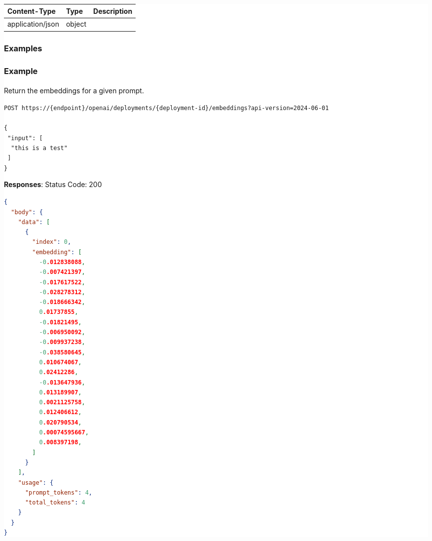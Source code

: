|**Content-Type**|**Type**|**Description**|
|:---|:---|:---|
|application/json | object | |

### Examples

### Example

Return the embeddings for a given prompt.

```HTTP
POST https://{endpoint}/openai/deployments/{deployment-id}/embeddings?api-version=2024-06-01

{
 "input": [
  "this is a test"
 ]
}

```

**Responses**:
Status Code: 200
```json
{
  "body": {
    "data": [
      {
        "index": 0,
        "embedding": [
          -0.012838088,
          -0.007421397,
          -0.017617522,
          -0.028278312,
          -0.018666342,
          0.01737855,
          -0.01821495,
          -0.006950092,
          -0.009937238,
          -0.038580645,
          0.010674067,
          0.02412286,
          -0.013647936,
          0.013189907,
          0.0021125758,
          0.012406612,
          0.020790534,
          0.00074595667,
          0.008397198,
        ]
      }
    ],
    "usage": {
      "prompt_tokens": 4,
      "total_tokens": 4
    }
  }
}
```
